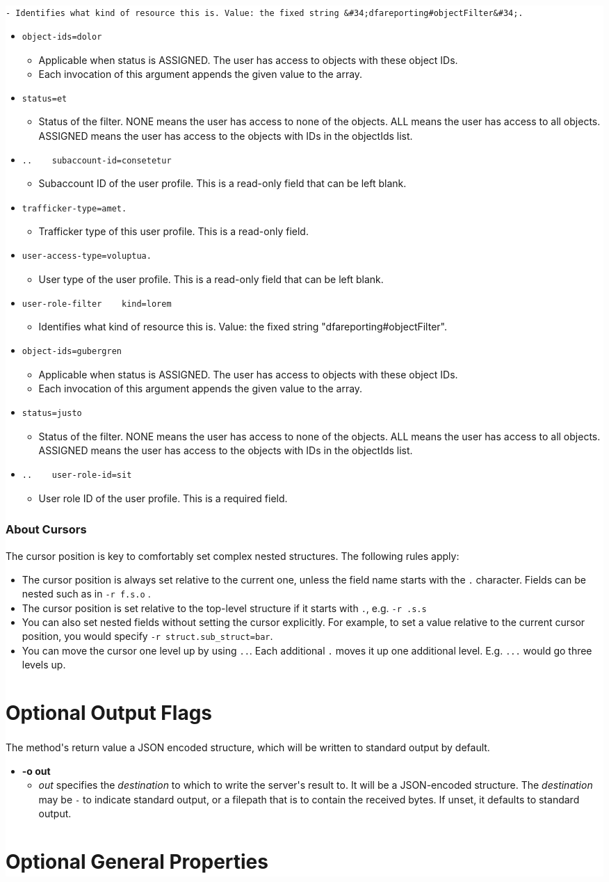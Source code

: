     - Identifies what kind of resource this is. Value: the fixed string &#34;dfareporting#objectFilter&#34;.
* `object-ids=dolor`
    - Applicable when status is ASSIGNED. The user has access to objects with these object IDs.
    - Each invocation of this argument appends the given value to the array.
* `status=et`
    - Status of the filter. NONE means the user has access to none of the objects. ALL means the user has access to all objects. ASSIGNED means the user has access to the objects with IDs in the objectIds list.

* `..    subaccount-id=consetetur`
    - Subaccount ID of the user profile. This is a read-only field that can be left blank.
* `trafficker-type=amet.`
    - Trafficker type of this user profile. This is a read-only field.
* `user-access-type=voluptua.`
    - User type of the user profile. This is a read-only field that can be left blank.
* `user-role-filter    kind=lorem`
    - Identifies what kind of resource this is. Value: the fixed string &#34;dfareporting#objectFilter&#34;.
* `object-ids=gubergren`
    - Applicable when status is ASSIGNED. The user has access to objects with these object IDs.
    - Each invocation of this argument appends the given value to the array.
* `status=justo`
    - Status of the filter. NONE means the user has access to none of the objects. ALL means the user has access to all objects. ASSIGNED means the user has access to the objects with IDs in the objectIds list.

* `..    user-role-id=sit`
    - User role ID of the user profile. This is a required field.


### About Cursors

The cursor position is key to comfortably set complex nested structures. The following rules apply:

* The cursor position is always set relative to the current one, unless the field name starts with the `.` character. Fields can be nested such as in `-r f.s.o` .
* The cursor position is set relative to the top-level structure if it starts with `.`, e.g. `-r .s.s`
* You can also set nested fields without setting the cursor explicitly. For example, to set a value relative to the current cursor position, you would specify `-r struct.sub_struct=bar`.
* You can move the cursor one level up by using `..`. Each additional `.` moves it up one additional level. E.g. `...` would go three levels up.


# Optional Output Flags

The method's return value a JSON encoded structure, which will be written to standard output by default.

* **-o out**
    - *out* specifies the *destination* to which to write the server's result to.
      It will be a JSON-encoded structure.
      The *destination* may be `-` to indicate standard output, or a filepath that is to contain the received bytes.
      If unset, it defaults to standard output.
# Optional General Properties
